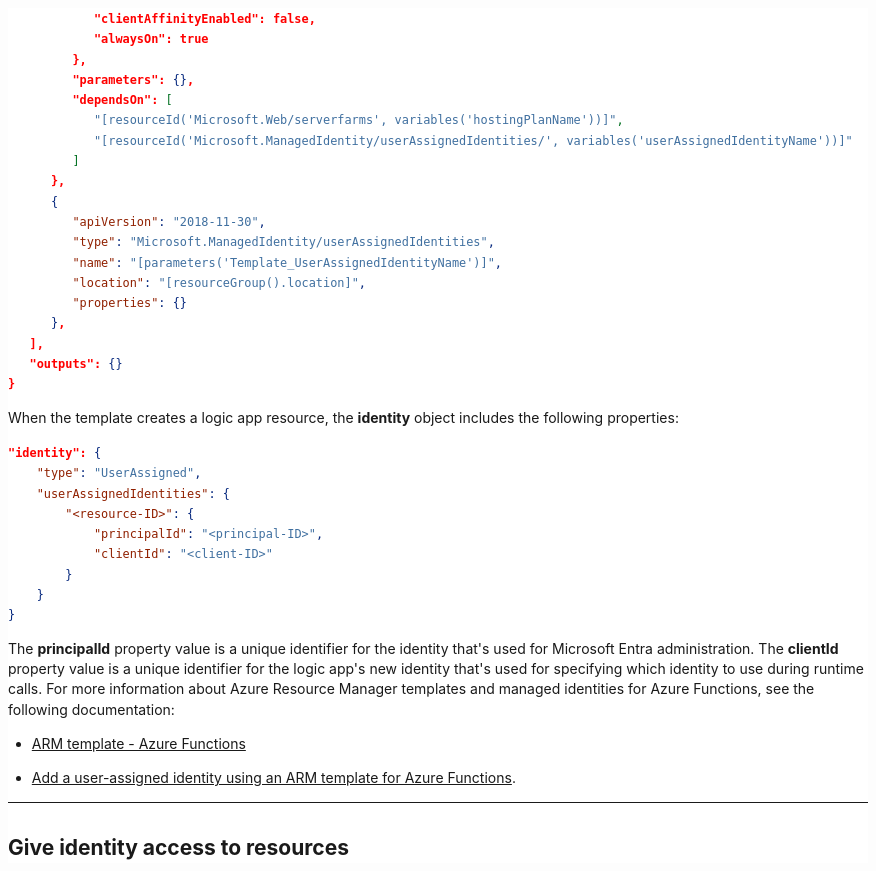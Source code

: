 ```json
            "clientAffinityEnabled": false,
            "alwaysOn": true
         },
         "parameters": {},
         "dependsOn": [
            "[resourceId('Microsoft.Web/serverfarms', variables('hostingPlanName'))]",
            "[resourceId('Microsoft.ManagedIdentity/userAssignedIdentities/', variables('userAssignedIdentityName'))]"
         ]
      },
      {
         "apiVersion": "2018-11-30",
         "type": "Microsoft.ManagedIdentity/userAssignedIdentities",
         "name": "[parameters('Template_UserAssignedIdentityName')]",
         "location": "[resourceGroup().location]",
         "properties": {}
      },
   ],
   "outputs": {}
}
```

When the template creates a logic app resource, the **identity** object includes the following properties:

```json
"identity": {
    "type": "UserAssigned",
    "userAssignedIdentities": {
        "<resource-ID>": {
            "principalId": "<principal-ID>",
            "clientId": "<client-ID>"
        }
    }
}
```

The **principalId** property value is a unique identifier for the identity that's used for Microsoft Entra administration. The **clientId** property value is a unique identifier for the logic app's new identity that's used for specifying which identity to use during runtime calls. For more information about Azure Resource Manager templates and managed identities for Azure Functions, see the following documentation:

- [ARM template - Azure Functions](../azure-functions/functions-create-first-function-resource-manager.md#review-the-template)

- [Add a user-assigned identity using an ARM template for Azure Functions](../app-service/overview-managed-identity.md?tabs=arm%2Chttp#add-a-user-assigned-identity).

---

<a name="access-other-resources"></a>

## Give identity access to resources
